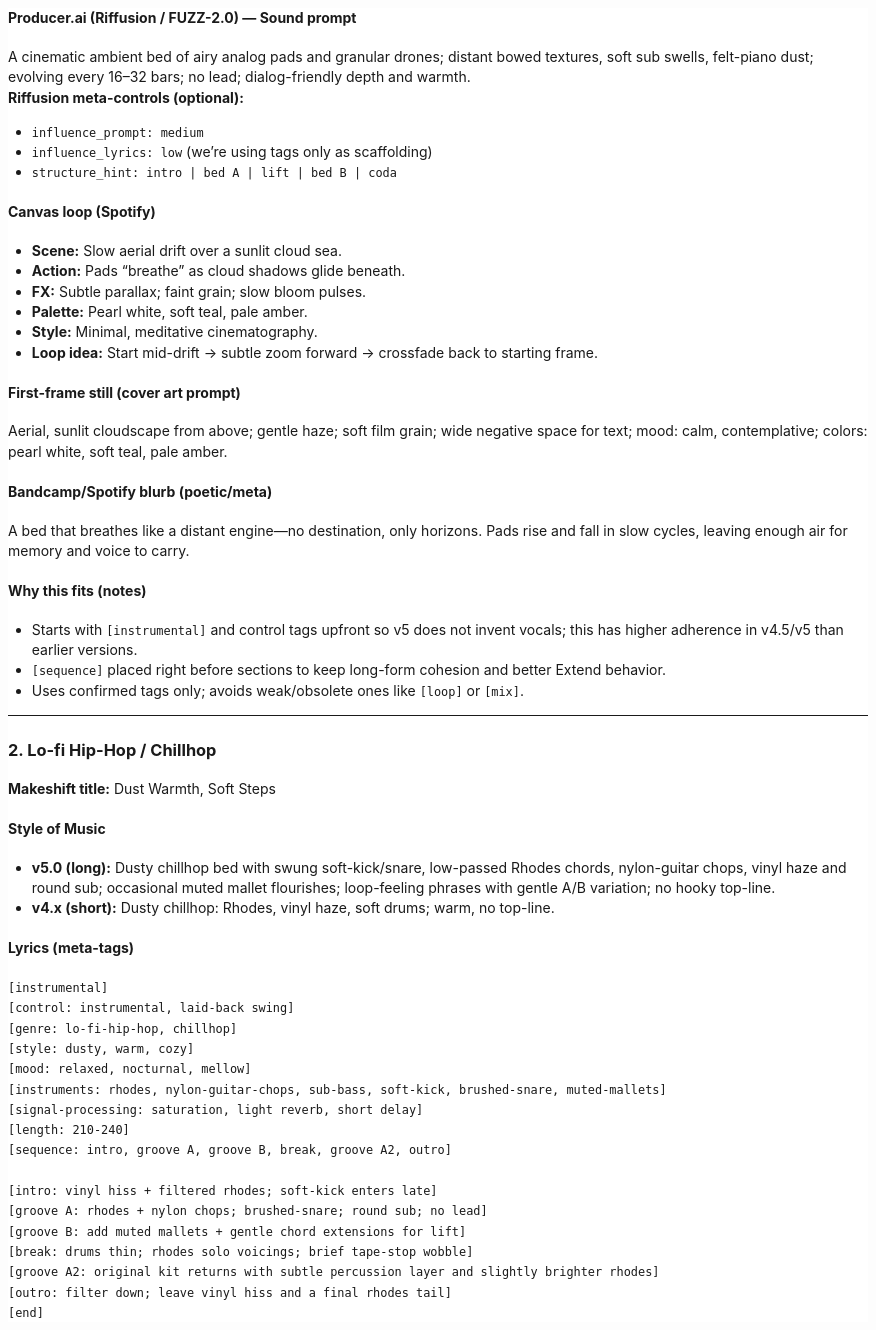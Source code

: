 #### Producer.ai (Riffusion / FUZZ-2.0) — Sound prompt
A cinematic ambient bed of airy analog pads and granular drones; distant bowed textures, soft sub swells, felt-piano dust; evolving every 16–32 bars; no lead; dialog-friendly depth and warmth.  
**Riffusion meta-controls (optional):**  
- `influence_prompt: medium`  
- `influence_lyrics: low` (we’re using tags only as scaffolding)  
- `structure_hint: intro | bed A | lift | bed B | coda`

#### Canvas loop (Spotify)
- **Scene:** Slow aerial drift over a sunlit cloud sea.  
- **Action:** Pads “breathe” as cloud shadows glide beneath.  
- **FX:** Subtle parallax; faint grain; slow bloom pulses.  
- **Palette:** Pearl white, soft teal, pale amber.  
- **Style:** Minimal, meditative cinematography.  
- **Loop idea:** Start mid-drift → subtle zoom forward → crossfade back to starting frame.

#### First-frame still (cover art prompt)
Aerial, sunlit cloudscape from above; gentle haze; soft film grain; wide negative space for text; mood: calm, contemplative; colors: pearl white, soft teal, pale amber.

#### Bandcamp/Spotify blurb (poetic/meta)
A bed that breathes like a distant engine—no destination, only horizons. Pads rise and fall in slow cycles, leaving enough air for memory and voice to carry.

#### Why this fits (notes)
- Starts with `[instrumental]` and control tags upfront so v5 does not invent vocals; this has higher adherence in v4.5/v5 than earlier versions. 
- `[sequence]` placed right before sections to keep long-form cohesion and better Extend behavior. 
- Uses confirmed tags only; avoids weak/obsolete ones like `[loop]` or `[mix]`. 

---

### 2. Lo-fi Hip-Hop / Chillhop

**Makeshift title:** Dust Warmth, Soft Steps

#### Style of Music
- **v5.0 (long):** Dusty chillhop bed with swung soft-kick/snare, low-passed Rhodes chords, nylon-guitar chops, vinyl haze and round sub; occasional muted mallet flourishes; loop-feeling phrases with gentle A/B variation; no hooky top-line.
- **v4.x (short):** Dusty chillhop: Rhodes, vinyl haze, soft drums; warm, no top-line.

#### Lyrics (meta-tags)
```
[instrumental]
[control: instrumental, laid-back swing]
[genre: lo-fi-hip-hop, chillhop]
[style: dusty, warm, cozy]
[mood: relaxed, nocturnal, mellow]
[instruments: rhodes, nylon-guitar-chops, sub-bass, soft-kick, brushed-snare, muted-mallets]
[signal-processing: saturation, light reverb, short delay]
[length: 210-240]
[sequence: intro, groove A, groove B, break, groove A2, outro]

[intro: vinyl hiss + filtered rhodes; soft-kick enters late]
[groove A: rhodes + nylon chops; brushed-snare; round sub; no lead]
[groove B: add muted mallets + gentle chord extensions for lift]
[break: drums thin; rhodes solo voicings; brief tape-stop wobble]
[groove A2: original kit returns with subtle percussion layer and slightly brighter rhodes]
[outro: filter down; leave vinyl hiss and a final rhodes tail]
[end]
```
